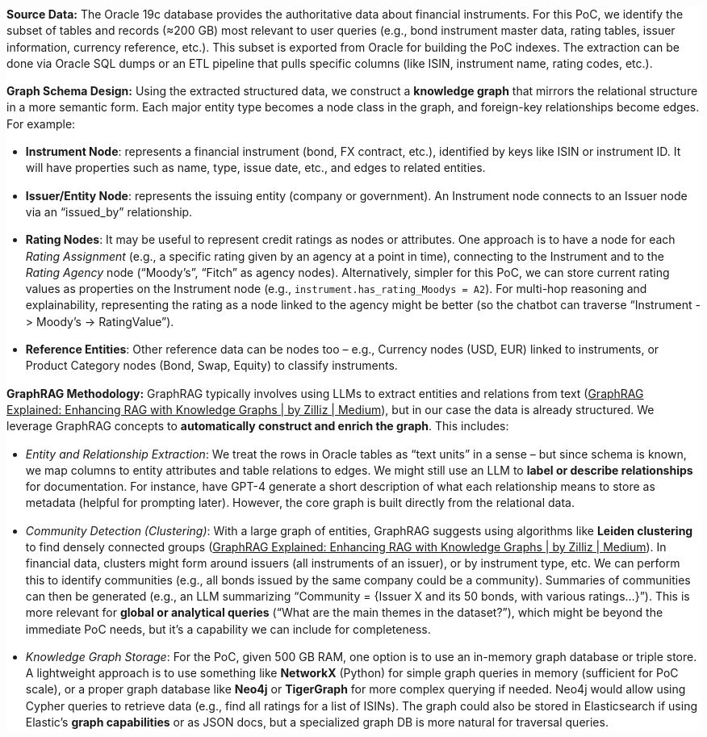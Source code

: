 **Source Data:** The Oracle 19c database provides the authoritative data about financial instruments. For this PoC, we identify the subset of tables and records (≈200 GB) most relevant to user queries (e.g., bond instrument master data, rating tables, issuer information, currency reference, etc.). This subset is exported from Oracle for building the PoC indexes. The extraction can be done via Oracle SQL dumps or an ETL pipeline that pulls specific columns (like ISIN, instrument name, rating codes, etc.).

**Graph Schema Design:** Using the extracted structured data, we construct a **knowledge graph** that mirrors the relational structure in a more semantic form. Each major entity type becomes a node class in the graph, and foreign-key relationships become edges. For example:

- **Instrument Node**: represents a financial instrument (bond, FX contract, etc.), identified by keys like ISIN or instrument ID. It will have properties such as name, type, issue date, etc., and edges to related entities.
    
- **Issuer/Entity Node**: represents the issuing entity (company or government). An Instrument node connects to an Issuer node via an “issued_by” relationship.
    
- **Rating Nodes**: It may be useful to represent credit ratings as nodes or attributes. One approach is to have a node for each _Rating Assignment_ (e.g., a specific rating given by an agency at a point in time), connecting to the Instrument and to the _Rating Agency_ node (“Moody’s”, “Fitch” as agency nodes). Alternatively, simpler for this PoC, we can store current rating values as properties on the Instrument node (e.g., `instrument.has_rating_Moodys = A2`). For multi-hop reasoning and explainability, representing the rating as a node linked to the agency might be better (so the chatbot can traverse “Instrument -> Moody’s -> RatingValue”).
    
- **Reference Entities**: Other reference data can be nodes too – e.g., Currency nodes (USD, EUR) linked to instruments, or Product Category nodes (Bond, Swap, Equity) to classify instruments.
    

**GraphRAG Methodology:** GraphRAG typically involves using LLMs to extract entities and relations from text ([GraphRAG Explained: Enhancing RAG with Knowledge Graphs | by Zilliz | Medium](https://medium.com/@zilliz_learn/graphrag-explained-enhancing-rag-with-knowledge-graphs-3312065f99e1#:~:text=this%20input%20data,can%20effectively%20discover%20community%20structures)), but in our case the data is already structured. We leverage GraphRAG concepts to **automatically construct and enrich the graph**. This includes:

- _Entity and Relationship Extraction_: We treat the rows in Oracle tables as “text units” in a sense – but since schema is known, we map columns to entity attributes and table relations to edges. We might still use an LLM to **label or describe relationships** for documentation. For instance, have GPT-4 generate a short description of what each relationship means to store as metadata (helpful for prompting later). However, the core graph is built directly from the relational data.
    
- _Community Detection (Clustering)_: With a large graph of entities, GraphRAG suggests using algorithms like **Leiden clustering** to find densely connected groups ([GraphRAG Explained: Enhancing RAG with Knowledge Graphs | by Zilliz | Medium](https://medium.com/@zilliz_learn/graphrag-explained-enhancing-rag-with-knowledge-graphs-3312065f99e1#:~:text=3,depth%20analysis)). In financial data, clusters might form around issuers (all instruments of an issuer), or by instrument type, etc. We can perform this to identify communities (e.g., all bonds issued by the same company could be a community). Summaries of communities can then be generated (e.g., an LLM summarizing “Community = {Issuer X and its 50 bonds, with various ratings…}”). This is more relevant for **global or analytical queries** (“What are the main themes in the dataset?”), which might be beyond the immediate PoC needs, but it’s a capability we can include for completeness.
    
- _Knowledge Graph Storage_: For the PoC, given 500 GB RAM, one option is to use an in-memory graph database or triple store. A lightweight approach is to use something like **NetworkX** (Python) for simple graph queries in memory (sufficient for PoC scale), or a proper graph database like **Neo4j** or **TigerGraph** for more complex querying if needed. Neo4j would allow using Cypher queries to retrieve data (e.g., find all ratings for a list of ISINs). The graph could also be stored in Elasticsearch if using Elastic’s **graph capabilities** or as JSON docs, but a specialized graph DB is more natural for traversal queries.
    